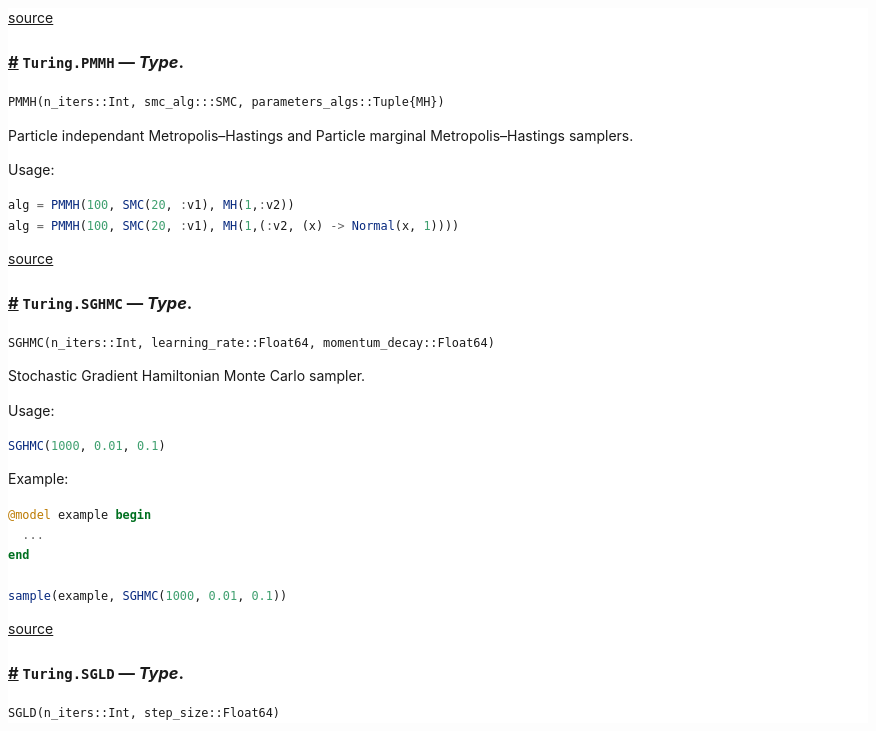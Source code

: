 
<a target='_blank' href='https://github.com/TuringLang/Turing.jl/blob/88a3643335ff88f763b3568553b6777316a50e67/src/samplers/pgibbs.jl#L1-L26' class='documenter-source'>source</a><br>

### <a id='Turing.PMMH' href='#Turing.PMMH'>#</a> **`Turing.PMMH`** &mdash; *Type*.


```
PMMH(n_iters::Int, smc_alg:::SMC, parameters_algs::Tuple{MH})
```

Particle independant Metropolis–Hastings and Particle marginal Metropolis–Hastings samplers.

Usage:

```julia
alg = PMMH(100, SMC(20, :v1), MH(1,:v2))
alg = PMMH(100, SMC(20, :v1), MH(1,(:v2, (x) -> Normal(x, 1))))
```


<a target='_blank' href='https://github.com/TuringLang/Turing.jl/blob/88a3643335ff88f763b3568553b6777316a50e67/src/samplers/pmmh.jl#L1-L13' class='documenter-source'>source</a><br>

### <a id='Turing.SGHMC' href='#Turing.SGHMC'>#</a> **`Turing.SGHMC`** &mdash; *Type*.


```
SGHMC(n_iters::Int, learning_rate::Float64, momentum_decay::Float64)
```

Stochastic Gradient Hamiltonian Monte Carlo sampler.

Usage:

```julia
SGHMC(1000, 0.01, 0.1)
```

Example:

```julia
@model example begin
  ...
end

sample(example, SGHMC(1000, 0.01, 0.1))
```


<a target='_blank' href='https://github.com/TuringLang/Turing.jl/blob/88a3643335ff88f763b3568553b6777316a50e67/src/samplers/sghmc.jl#L1-L21' class='documenter-source'>source</a><br>

### <a id='Turing.SGLD' href='#Turing.SGLD'>#</a> **`Turing.SGLD`** &mdash; *Type*.


```
SGLD(n_iters::Int, step_size::Float64)
```
